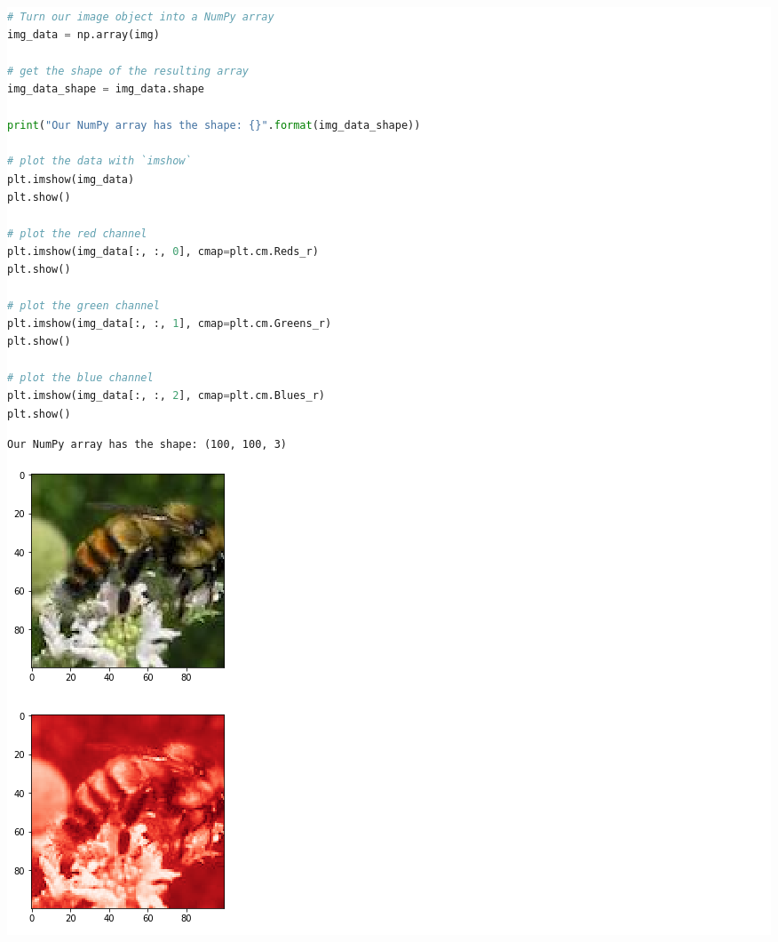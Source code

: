 
```python
# Turn our image object into a NumPy array
img_data = np.array(img)

# get the shape of the resulting array
img_data_shape = img_data.shape

print("Our NumPy array has the shape: {}".format(img_data_shape))

# plot the data with `imshow` 
plt.imshow(img_data)
plt.show()

# plot the red channel
plt.imshow(img_data[:, :, 0], cmap=plt.cm.Reds_r)
plt.show()

# plot the green channel
plt.imshow(img_data[:, :, 1], cmap=plt.cm.Greens_r)
plt.show()

# plot the blue channel
plt.imshow(img_data[:, :, 2], cmap=plt.cm.Blues_r)
plt.show()
```

    Our NumPy array has the shape: (100, 100, 3)



![png](output_10_1.png)



![png](output_10_2.png)
